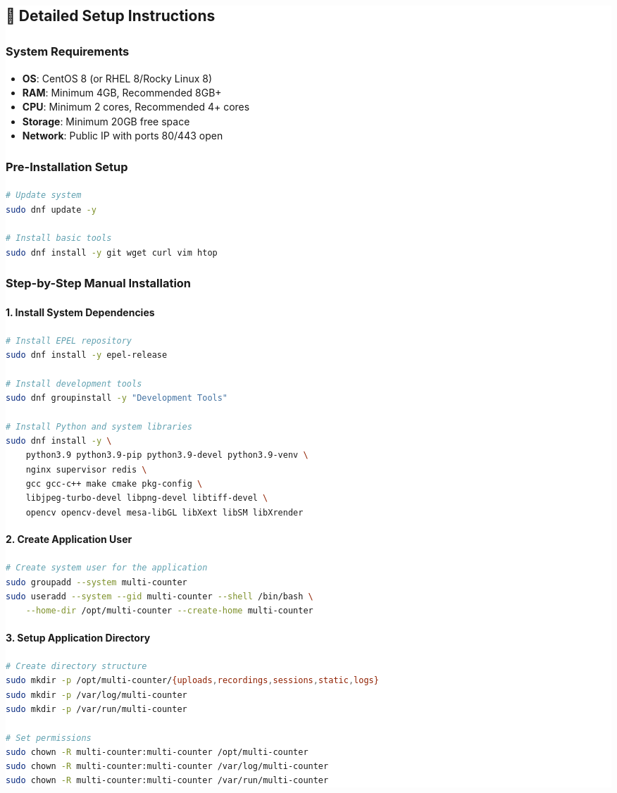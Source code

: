 ## 📖 Detailed Setup Instructions

### **System Requirements**

- **OS**: CentOS 8 (or RHEL 8/Rocky Linux 8)
- **RAM**: Minimum 4GB, Recommended 8GB+
- **CPU**: Minimum 2 cores, Recommended 4+ cores
- **Storage**: Minimum 20GB free space
- **Network**: Public IP with ports 80/443 open

### **Pre-Installation Setup**

```bash
# Update system
sudo dnf update -y

# Install basic tools
sudo dnf install -y git wget curl vim htop
```

### **Step-by-Step Manual Installation**

#### **1. Install System Dependencies**

```bash
# Install EPEL repository
sudo dnf install -y epel-release

# Install development tools
sudo dnf groupinstall -y "Development Tools"

# Install Python and system libraries
sudo dnf install -y \
    python3.9 python3.9-pip python3.9-devel python3.9-venv \
    nginx supervisor redis \
    gcc gcc-c++ make cmake pkg-config \
    libjpeg-turbo-devel libpng-devel libtiff-devel \
    opencv opencv-devel mesa-libGL libXext libSM libXrender
```

#### **2. Create Application User**

```bash
# Create system user for the application
sudo groupadd --system multi-counter
sudo useradd --system --gid multi-counter --shell /bin/bash \
    --home-dir /opt/multi-counter --create-home multi-counter
```

#### **3. Setup Application Directory**

```bash
# Create directory structure
sudo mkdir -p /opt/multi-counter/{uploads,recordings,sessions,static,logs}
sudo mkdir -p /var/log/multi-counter
sudo mkdir -p /var/run/multi-counter

# Set permissions
sudo chown -R multi-counter:multi-counter /opt/multi-counter
sudo chown -R multi-counter:multi-counter /var/log/multi-counter
sudo chown -R multi-counter:multi-counter /var/run/multi-counter
```

